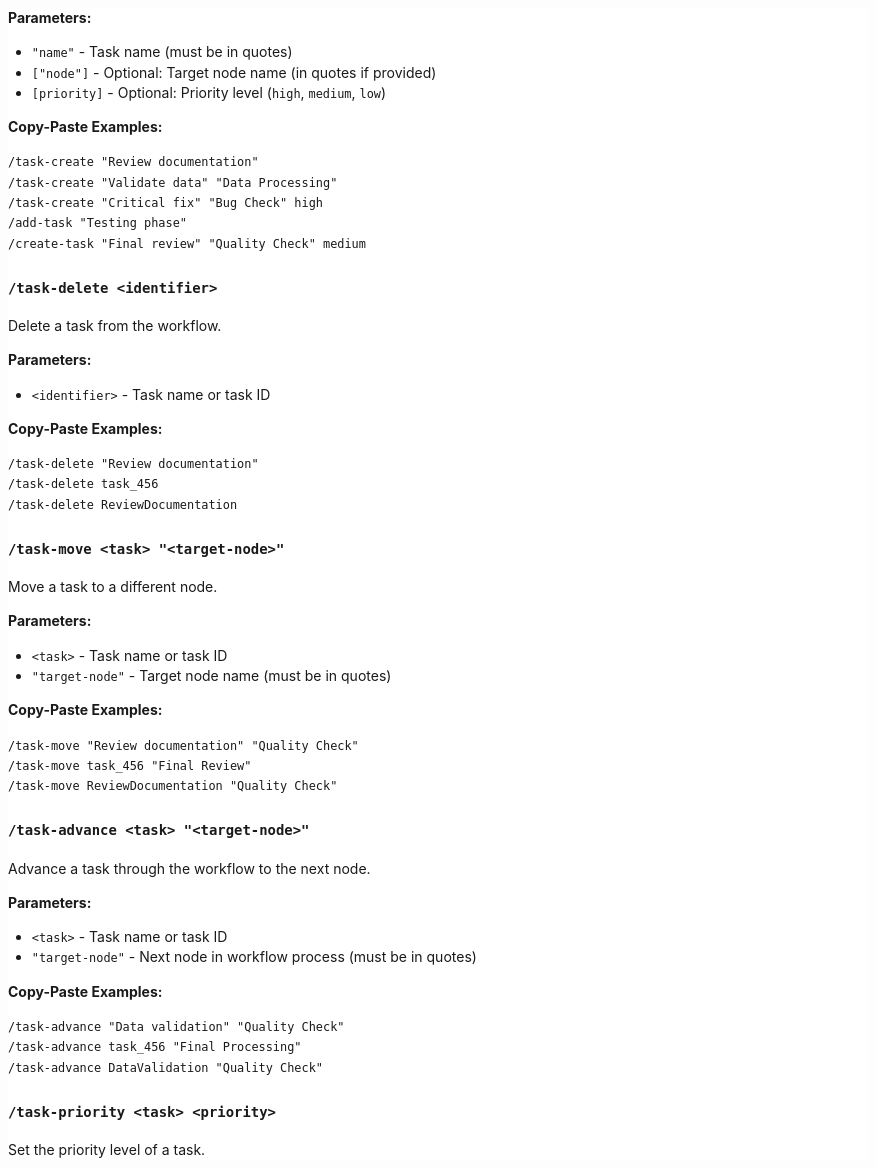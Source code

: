 **Parameters:**
- `"name"` - Task name (must be in quotes)
- `["node"]` - Optional: Target node name (in quotes if provided)
- `[priority]` - Optional: Priority level (`high`, `medium`, `low`)

**Copy-Paste Examples:**
```
/task-create "Review documentation"
/task-create "Validate data" "Data Processing"
/task-create "Critical fix" "Bug Check" high
/add-task "Testing phase"
/create-task "Final review" "Quality Check" medium
```

### `/task-delete <identifier>`
Delete a task from the workflow.

**Parameters:**
- `<identifier>` - Task name or task ID

**Copy-Paste Examples:**
```
/task-delete "Review documentation"
/task-delete task_456
/task-delete ReviewDocumentation
```

### `/task-move <task> "<target-node>"`
Move a task to a different node.

**Parameters:**
- `<task>` - Task name or task ID
- `"target-node"` - Target node name (must be in quotes)

**Copy-Paste Examples:**
```
/task-move "Review documentation" "Quality Check"
/task-move task_456 "Final Review"
/task-move ReviewDocumentation "Quality Check"
```

### `/task-advance <task> "<target-node>"`
Advance a task through the workflow to the next node.

**Parameters:**
- `<task>` - Task name or task ID
- `"target-node"` - Next node in workflow process (must be in quotes)

**Copy-Paste Examples:**
```
/task-advance "Data validation" "Quality Check"
/task-advance task_456 "Final Processing"
/task-advance DataValidation "Quality Check"
```

### `/task-priority <task> <priority>`
Set the priority level of a task.

